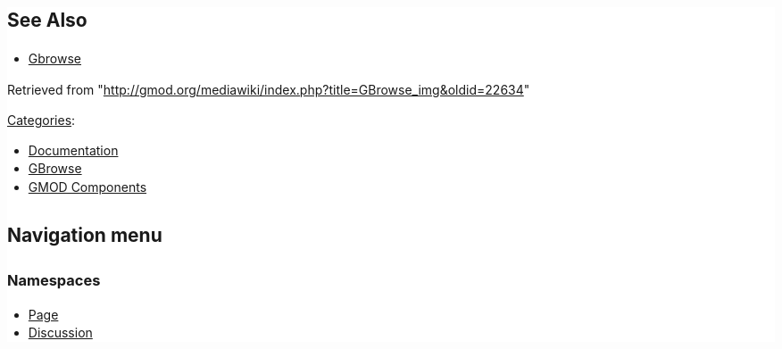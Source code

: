 ## <span id="See_Also" class="mw-headline">See Also</span>

- <a href="Gbrowse.1" class="mw-redirect" title="Gbrowse">Gbrowse</a>

</div>

<div class="printfooter">

Retrieved from
"<http://gmod.org/mediawiki/index.php?title=GBrowse_img&oldid=22634>"

</div>

<div id="catlinks" class="catlinks">

<div id="mw-normal-catlinks" class="mw-normal-catlinks">

[Categories](Special:Categories "Special:Categories"):

- [Documentation](Category:Documentation "Category:Documentation")
- [GBrowse](Category:GBrowse "Category:GBrowse")
- [GMOD Components](Category:GMOD_Components "Category:GMOD Components")

</div>

</div>

<div class="visualClear">

</div>

</div>

</div>

<div id="mw-navigation">

## Navigation menu

<div id="mw-head">



<div id="left-navigation">

<div id="p-namespaces" class="vectorTabs" role="navigation"
aria-labelledby="p-namespaces-label">

### Namespaces

- <span id="ca-nstab-main"><a href="GBrowse_img" accesskey="c"
  title="View the content page [c]">Page</a></span>
- <span id="ca-talk"><a
  href="http://gmod.org/mediawiki/index.php?title=Talk:GBrowse_img&amp;action=edit&amp;redlink=1"
  accesskey="t"
  title="Discussion about the content page [t]">Discussion</a></span>

</div>

<div id="p-variants" class="vectorMenu emptyPortlet" role="navigation"
aria-labelledby="p-variants-label">
